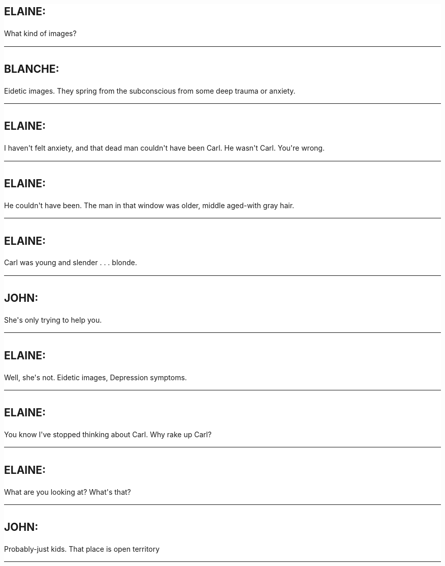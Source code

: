 ## ELAINE:
What kind of images?

---

## BLANCHE:
Eidetic images. They spring from the subconscious from some deep trauma or anxiety.

---

## ELAINE: 
I haven't felt anxiety, and that dead man couldn't have been Carl. He wasn't Carl. You're wrong. 

---

## ELAINE: 
He couldn't have been. The man in that window was older, middle aged-with gray hair. 

---

## ELAINE: 
Carl was young and slender . . . blonde.

---

## JOHN: 
She's only trying to help you.

---

## ELAINE:
Well, she's not. Eidetic images, Depression symptoms. 

---

## ELAINE: 
You know I've stopped thinking about Carl. Why rake up Carl?

---

## ELAINE:
What are you looking at? What's that?

---

## JOHN:
Probably-just kids. That place is open territory 

---
